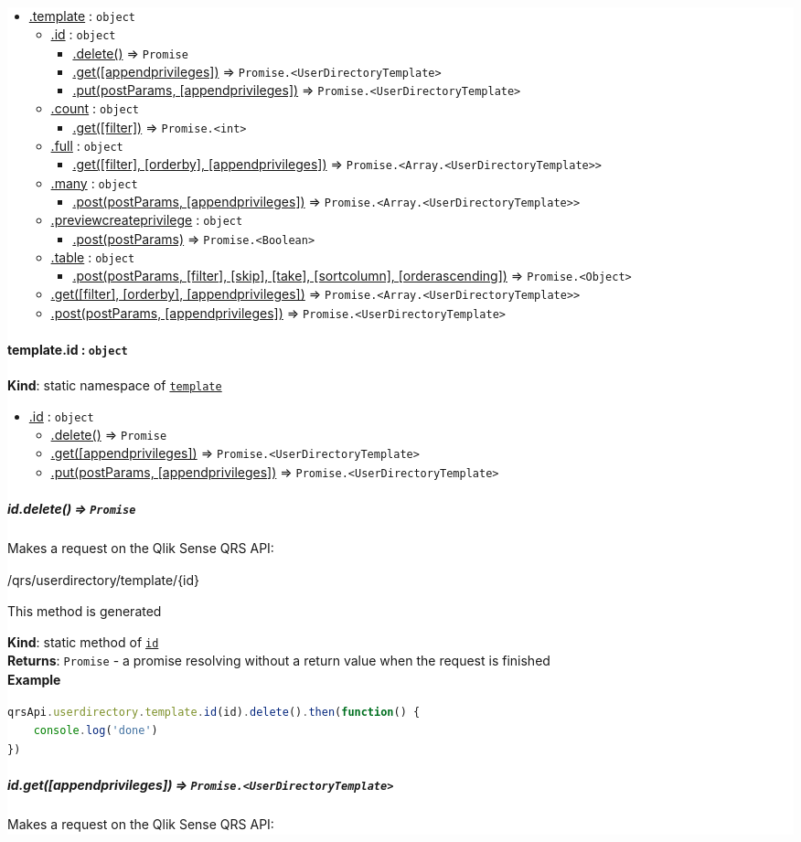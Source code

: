 * [.template](#userdirectory.template) : <code>object</code>
  * [.id](#userdirectory.template.id) : <code>object</code>
    * [.delete()](#userdirectory.template.id.delete) ⇒ <code>Promise</code>
    * [.get([appendprivileges])](#userdirectory.template.id.get) ⇒ <code>Promise.&lt;UserDirectoryTemplate&gt;</code>
    * [.put(postParams, [appendprivileges])](#userdirectory.template.id.put) ⇒ <code>Promise.&lt;UserDirectoryTemplate&gt;</code>
  * [.count](#userdirectory.template.count) : <code>object</code>
    * [.get([filter])](#userdirectory.template.count.get) ⇒ <code>Promise.&lt;int&gt;</code>
  * [.full](#userdirectory.template.full) : <code>object</code>
    * [.get([filter], [orderby], [appendprivileges])](#userdirectory.template.full.get) ⇒ <code>Promise.&lt;Array.&lt;UserDirectoryTemplate&gt;&gt;</code>
  * [.many](#userdirectory.template.many) : <code>object</code>
    * [.post(postParams, [appendprivileges])](#userdirectory.template.many.post) ⇒ <code>Promise.&lt;Array.&lt;UserDirectoryTemplate&gt;&gt;</code>
  * [.previewcreateprivilege](#userdirectory.template.previewcreateprivilege) : <code>object</code>
    * [.post(postParams)](#userdirectory.template.previewcreateprivilege.post) ⇒ <code>Promise.&lt;Boolean&gt;</code>
  * [.table](#userdirectory.template.table) : <code>object</code>
    * [.post(postParams, [filter], [skip], [take], [sortcolumn], [orderascending])](#userdirectory.template.table.post) ⇒ <code>Promise.&lt;Object&gt;</code>
  * [.get([filter], [orderby], [appendprivileges])](#userdirectory.template.get) ⇒ <code>Promise.&lt;Array.&lt;UserDirectoryTemplate&gt;&gt;</code>
  * [.post(postParams, [appendprivileges])](#userdirectory.template.post) ⇒ <code>Promise.&lt;UserDirectoryTemplate&gt;</code>

<a name="userdirectory.template.id"></a>
#### template.id : <code>object</code>
**Kind**: static namespace of <code>[template](#userdirectory.template)</code>  

* [.id](#userdirectory.template.id) : <code>object</code>
  * [.delete()](#userdirectory.template.id.delete) ⇒ <code>Promise</code>
  * [.get([appendprivileges])](#userdirectory.template.id.get) ⇒ <code>Promise.&lt;UserDirectoryTemplate&gt;</code>
  * [.put(postParams, [appendprivileges])](#userdirectory.template.id.put) ⇒ <code>Promise.&lt;UserDirectoryTemplate&gt;</code>

<a name="userdirectory.template.id.delete"></a>
##### id.delete() ⇒ <code>Promise</code>
Makes a request on the Qlik Sense QRS API:

/qrs/userdirectory/template/{id}

This method is generated

**Kind**: static method of <code>[id](#userdirectory.template.id)</code>  
**Returns**: <code>Promise</code> - a promise resolving without a return value when the request is finished  
**Example**  
```javascript
qrsApi.userdirectory.template.id(id).delete().then(function() {
    console.log('done')
})
```
<a name="userdirectory.template.id.get"></a>
##### id.get([appendprivileges]) ⇒ <code>Promise.&lt;UserDirectoryTemplate&gt;</code>
Makes a request on the Qlik Sense QRS API:
